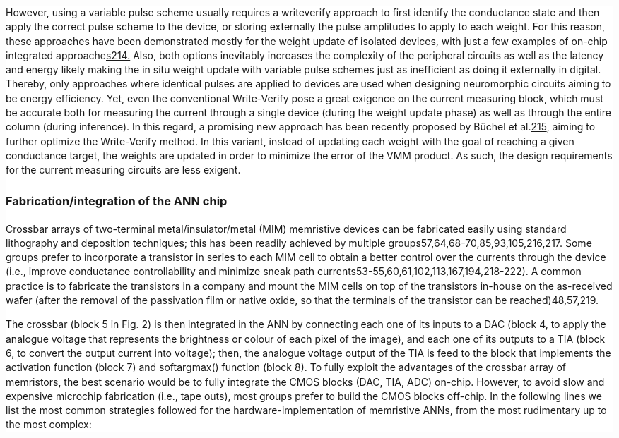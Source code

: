 However, using a variable pulse scheme usually requires a writeverify approach to first identify the conductance state and then apply the correct pulse scheme to the device, or storing externally the pulse amplitudes to apply to each weight. For this reason, these approaches have been demonstrated mostly for the weight update of isolated devices, with just a few examples of on-chip integrated approache[s214.](#page-36-0) Also, both options inevitably increases the complexity of the peripheral circuits as well as the latency and energy likely making the in situ weight update with variable pulse schemes just as inefficient as doing it externally in digital. Thereby, only approaches where identical pulses are applied to devices are used when designing neuromorphic circuits aiming to be energy efficiency. Yet, even the conventional Write-Verify pose a great exigence on the current measuring block, which must be accurate both for measuring the current through a single device (during the weight update phase) as well as through the entire column (during inference). In this regard, a promising new approach has been recently proposed by Büchel et al.[215](#page-36-0), aiming to further optimize the Write-Verify method. In this variant, instead of updating each weight with the goal of reaching a given conductance target, the weights are updated in order to minimize the error of the VMM product. As such, the design requirements for the current measuring circuits are less exigent.

### Fabrication/integration of the ANN chip

Crossbar arrays of two-terminal metal/insulator/metal (MIM) memristive devices can be fabricated easily using standard lithography and deposition techniques; this has been readily achieved by multiple groups[57,64,68-70,85,93,105,216,217](#page-32-0). Some groups prefer to incorporate a transistor in series to each MIM cell to obtain a better control over the currents through the device (i.e., improve conductance controllability and minimize sneak path currents[53-55,60,61,102,113,167,194,218-222](#page-32-0)). A common practice is to fabricate the transistors in a company and mount the MIM cells on top of the transistors in-house on the as-received wafer (after the removal of the passivation film or native oxide, so that the terminals of the transistor can be reached)[48,57,219](#page-32-0).

The crossbar (block 5 in Fig. [2\)](#page-3-0) is then integrated in the ANN by connecting each one of its inputs to a DAC (block 4, to apply the analogue voltage that represents the brightness or colour of each pixel of the image), and each one of its outputs to a TIA (block 6, to convert the output current into voltage); then, the analogue voltage output of the TIA is feed to the block that implements the activation function (block 7) and softargmax() function (block 8). To fully exploit the advantages of the crossbar array of memristors, the best scenario would be to fully integrate the CMOS blocks (DAC, TIA, ADC) on-chip. However, to avoid slow and expensive microchip fabrication (i.e., tape outs), most groups prefer to build the CMOS blocks off-chip. In the following lines we list the most common strategies followed for the hardware-implementation of memristive ANNs, from the most rudimentary up to the most complex:

